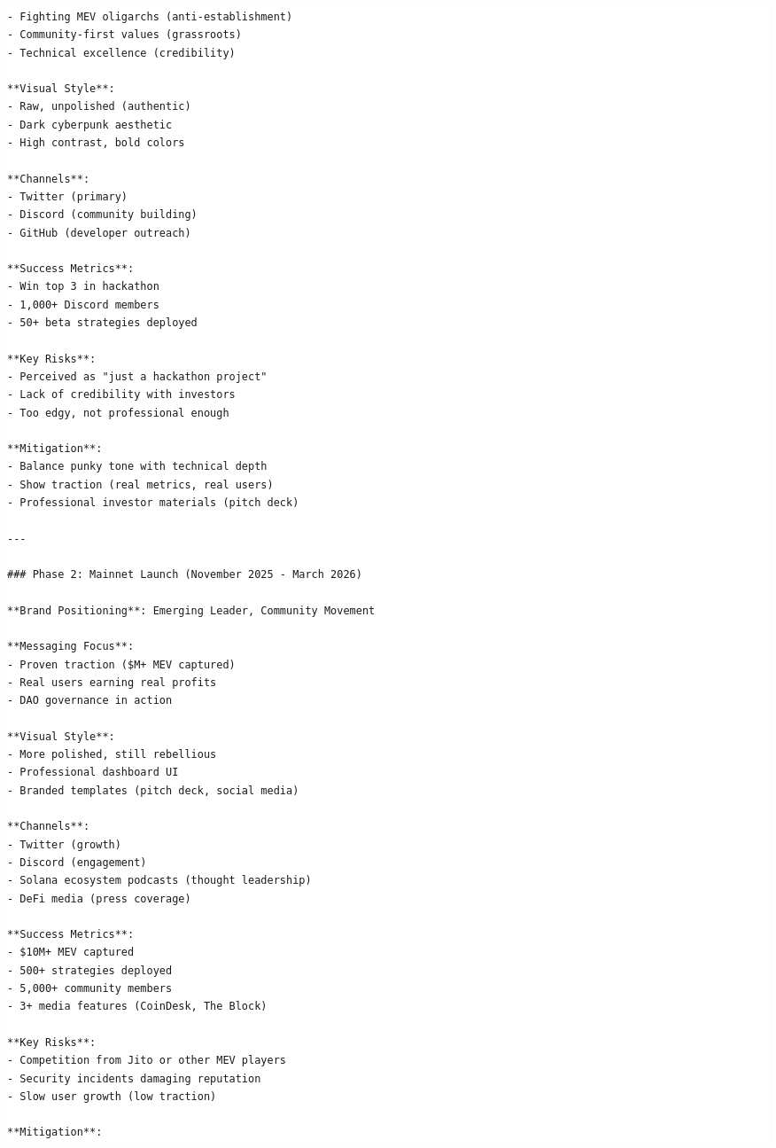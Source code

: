 ```
- Fighting MEV oligarchs (anti-establishment)
- Community-first values (grassroots)
- Technical excellence (credibility)

**Visual Style**:
- Raw, unpolished (authentic)
- Dark cyberpunk aesthetic
- High contrast, bold colors

**Channels**:
- Twitter (primary)
- Discord (community building)
- GitHub (developer outreach)

**Success Metrics**:
- Win top 3 in hackathon
- 1,000+ Discord members
- 50+ beta strategies deployed

**Key Risks**:
- Perceived as "just a hackathon project"
- Lack of credibility with investors
- Too edgy, not professional enough

**Mitigation**:
- Balance punky tone with technical depth
- Show traction (real metrics, real users)
- Professional investor materials (pitch deck)

---

### Phase 2: Mainnet Launch (November 2025 - March 2026)

**Brand Positioning**: Emerging Leader, Community Movement

**Messaging Focus**:
- Proven traction ($M+ MEV captured)
- Real users earning real profits
- DAO governance in action

**Visual Style**:
- More polished, still rebellious
- Professional dashboard UI
- Branded templates (pitch deck, social media)

**Channels**:
- Twitter (growth)
- Discord (engagement)
- Solana ecosystem podcasts (thought leadership)
- DeFi media (press coverage)

**Success Metrics**:
- $10M+ MEV captured
- 500+ strategies deployed
- 5,000+ community members
- 3+ media features (CoinDesk, The Block)

**Key Risks**:
- Competition from Jito or other MEV players
- Security incidents damaging reputation
- Slow user growth (low traction)

**Mitigation**:
```